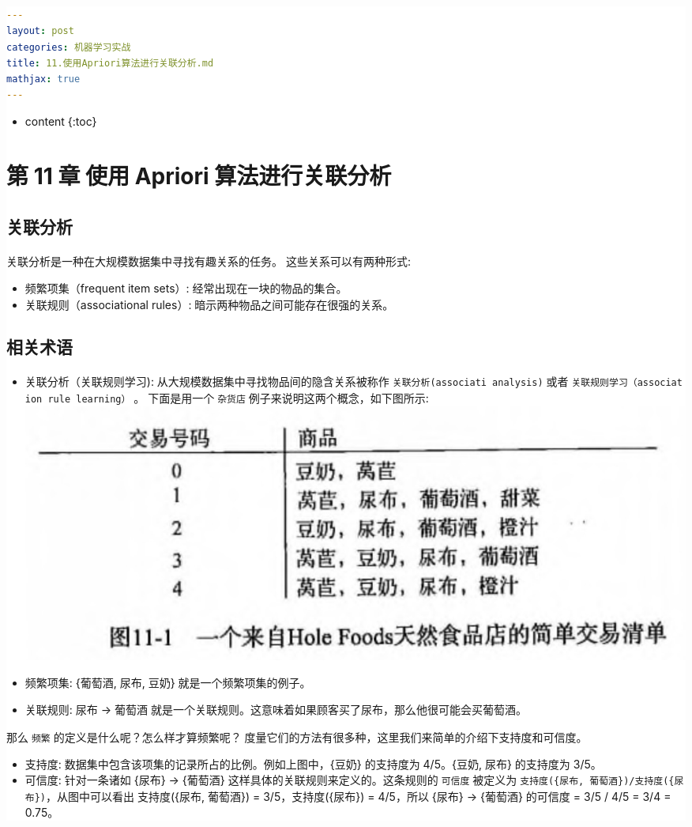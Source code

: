 ```yaml
---
layout: post
categories: 机器学习实战
title: 11.使用Apriori算法进行关联分析.md
mathjax: true
---
```


* content
{:toc}


# 第 11 章 使用 Apriori 算法进行关联分析


## 关联分析
关联分析是一种在大规模数据集中寻找有趣关系的任务。
这些关系可以有两种形式: 
* 频繁项集（frequent item sets）: 经常出现在一块的物品的集合。
* 关联规则（associational rules）: 暗示两种物品之间可能存在很强的关系。

## 相关术语
* 关联分析（关联规则学习): 从大规模数据集中寻找物品间的隐含关系被称作 `关联分析(associati analysis)` 或者 `关联规则学习（association rule learning）` 。
下面是用一个 `杂货店` 例子来说明这两个概念，如下图所示:  
![关联分析示例1](resources/11.Apriori/apachecn_apriori_association_demo_1.jpg)

* 频繁项集: {葡萄酒, 尿布, 豆奶} 就是一个频繁项集的例子。
* 关联规则: 尿布 -> 葡萄酒 就是一个关联规则。这意味着如果顾客买了尿布，那么他很可能会买葡萄酒。

那么 `频繁` 的定义是什么呢？怎么样才算频繁呢？
度量它们的方法有很多种，这里我们来简单的介绍下支持度和可信度。
* 支持度: 数据集中包含该项集的记录所占的比例。例如上图中，{豆奶} 的支持度为 4/5。{豆奶, 尿布} 的支持度为 3/5。
* 可信度: 针对一条诸如 {尿布} -> {葡萄酒} 这样具体的关联规则来定义的。这条规则的 `可信度` 被定义为 `支持度({尿布, 葡萄酒})/支持度({尿布})`，从图中可以看出 支持度({尿布, 葡萄酒}) = 3/5，支持度({尿布}) = 4/5，所以 {尿布} -> {葡萄酒} 的可信度 = 3/5 / 4/5 = 3/4 = 0.75。
